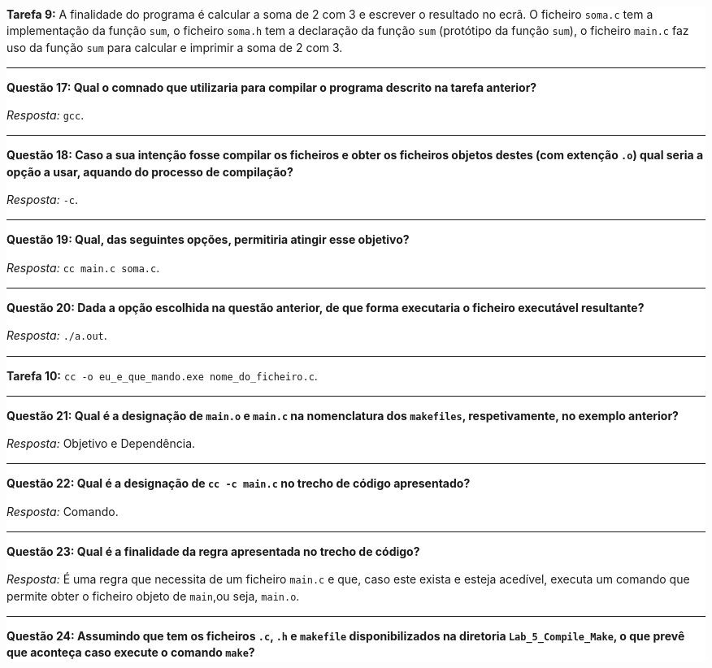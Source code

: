 
**Tarefa 9:** A finalidade do programa é calcular a soma de 2 com 3 e escrever o resultado no ecrã. O ficheiro `soma.c` tem a implementação da função `sum`, o ficheiro `soma.h` tem a declaração da função `sum` (protótipo da função `sum`), o ficheiro `main.c` faz uso da função `sum` para calcular e imprimir a soma de 2 com 3.

---

**Questão 17: Qual o comnado que utilizaria para compilar o programa descrito na tarefa anterior?**

_Resposta:_ `gcc`.

---

**Questão 18: Caso a sua intenção fosse compilar os ficheiros e obter os ficheiros objetos destes (com extenção `.o`) qual seria a opção a usar, aquando do processo de compilação?**

_Resposta:_ `-c`.

---

**Questão 19: Qual, das seguintes opções, permitiria atingir esse objetivo?**

_Resposta:_ `cc main.c soma.c`.

---

**Questão 20: Dada a opção escolhida na questão anterior, de que forma executaria o ficheiro executável resultante?**

_Resposta:_ `./a.out`.

---

**Tarefa 10:**  `cc -o eu_e_que_mando.exe nome_do_ficheiro.c`.

---

**Questão 21: Qual é a designação de `main.o` e `main.c` na nomenclatura dos `makefiles`, respetivamente, no exemplo anterior?**

_Resposta:_ Objetivo e Dependência.

---

**Questão 22: Qual é a designação de `cc -c main.c` no trecho de código apresentado?**

_Resposta:_ Comando.

---

**Questão 23: Qual é a finalidade da regra apresentada no trecho de código?**

_Resposta:_ É uma regra que necessita de um ficheiro `main.c` e que, caso este exista e esteja acedível, executa um comando que permite obter o ficheiro objeto de `main`,ou seja, `main.o`.

---

**Questão 24: Assumindo que tem os ficheiros `.c`, `.h` e `makefile` disponibilizados na diretoria `Lab_5_Compile_Make`, o que prevê que aconteça caso execute o comando `make`?**
